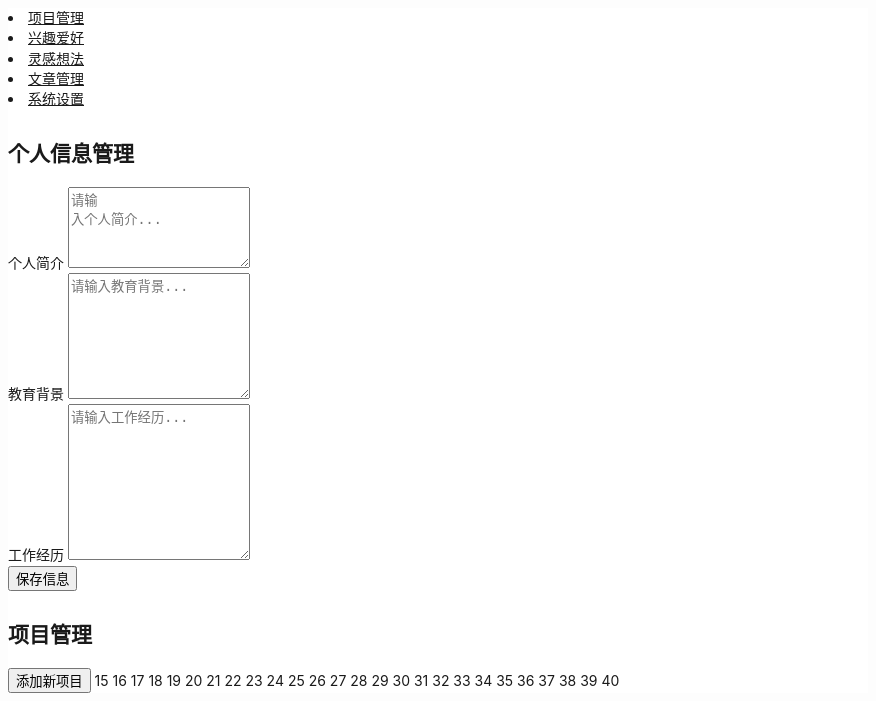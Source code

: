 <li><a href="#projects" class="nav-link" data￾section="projects">项⽬管理</a></li>
<li><a href="#interests" class="nav-link" data￾section="interests">兴趣爱好</a></li>
<li><a href="#inspirations" class="nav-link" data￾section="inspirations">灵感想法</a></li>
<li><a href="#articles" class="nav-link" data￾section="articles">⽂章管理</a></li>
<li><a href="#settings" class="nav-link" data￾section="settings">系统设置</a></li>
</ul>
</nav>
</aside>
<main class="main-content">

<section id="profile-section" class="content-section active">
<h2>个⼈信息管理</h2>
<form id="profile-form" class="admin-form">
<div class="form-group">
<label for="bio">个⼈简介</label>
<textarea id="bio" name="bio" rows="5" placeholder="请输
⼊个⼈简介..."></textarea>
</div>
<div class="form-group">
<label for="education">教育背景</label>
<textarea id="education" name="education" rows="8"
placeholder="请输⼊教育背景..."></textarea>
</div>
<div class="form-group">
<label for="experience">⼯作经历</label>
<textarea id="experience" name="experience" rows="10"
placeholder="请输⼊⼯作经历..."></textarea>
</div>
<button type="submit" class="btn btn-primary">保存信息
</button>
</form>
</section>

<section id="projects-section" class="content-section">
<div class="section-header">
<h2>项⽬管理</h2>
<button class="btn btn-primary"
onclick="showProjectForm()">添加新项⽬</button>
15
16
17
18
19
20
21
22
23
24
25
26
27
28
29
30
31
32
33
34
35
36
37
38
39
40